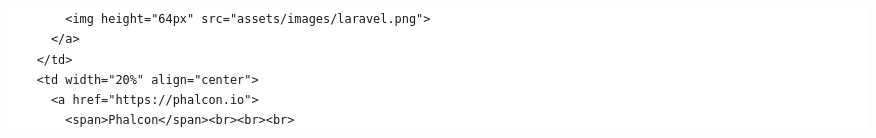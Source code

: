             <img height="64px" src="assets/images/laravel.png">
          </a>
        </td>
        <td width="20%" align="center">
          <a href="https://phalcon.io">
            <span>Phalcon</span><br><br><br>